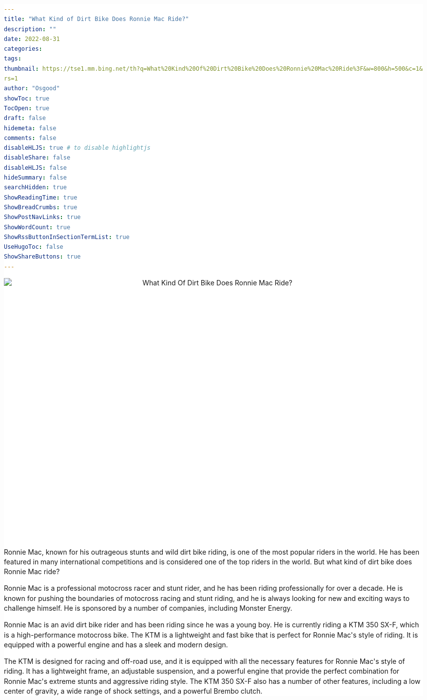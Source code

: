 ```yaml
---
title: "What Kind of Dirt Bike Does Ronnie Mac Ride?"
description: ""
date: 2022-08-31
categories: 
tags: 
thumbnail: https://tse1.mm.bing.net/th?q=What%20Kind%20Of%20Dirt%20Bike%20Does%20Ronnie%20Mac%20Ride%3F&w=800&h=500&c=1&rs=1
author: "Osgood"
showToc: true
TocOpen: true
draft: false
hidemeta: false
comments: false
disableHLJS: true # to disable highlightjs
disableShare: false
disableHLJS: false
hideSummary: false
searchHidden: true
ShowReadingTime: true
ShowBreadCrumbs: true
ShowPostNavLinks: true
ShowWordCount: true
ShowRssButtonInSectionTermList: true
UseHugoToc: false
ShowShareButtons: true
---
```


<center>
	<img src="https://tse1.mm.bing.net/th?q=What%20Kind%20Of%20Dirt%20Bike%20Does%20Ronnie%20Mac%20Ride%3F&w=800&h=500&c=1&rs=1" alt="What Kind Of Dirt Bike Does Ronnie Mac Ride?" width="800" height="500" style="display: block; width: 100%; height: auto">
</center>

<p>Ronnie Mac, known for his outrageous stunts and wild dirt bike riding, is one of the most popular riders in the world. He has been featured in many international competitions and is considered one of the top riders in the world. But what kind of dirt bike does Ronnie Mac ride?</p>

<p>Ronnie Mac is a professional motocross racer and stunt rider, and he has been riding professionally for over a decade. He is known for pushing the boundaries of motocross racing and stunt riding, and he is always looking for new and exciting ways to challenge himself. He is sponsored by a number of companies, including Monster Energy.</p>

<p>Ronnie Mac is an avid dirt bike rider and has been riding since he was a young boy. He is currently riding a KTM 350 SX-F, which is a high-performance motocross bike. The KTM is a lightweight and fast bike that is perfect for Ronnie Mac's style of riding. It is equipped with a powerful engine and has a sleek and modern design.</p>

<p>The KTM is designed for racing and off-road use, and it is equipped with all the necessary features for Ronnie Mac's style of riding. It has a lightweight frame, an adjustable suspension, and a powerful engine that provide the perfect combination for Ronnie Mac's extreme stunts and aggressive riding style. The KTM 350 SX-F also has a number of other features, including a low center of gravity, a wide range of shock settings, and a powerful Brembo clutch.</p>
